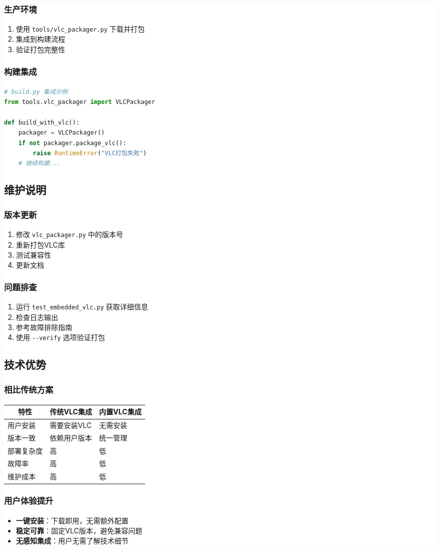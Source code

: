 ### 生产环境
1. 使用 `tools/vlc_packager.py` 下载并打包
2. 集成到构建流程
3. 验证打包完整性

### 构建集成
```python
# build.py 集成示例
from tools.vlc_packager import VLCPackager

def build_with_vlc():
    packager = VLCPackager()
    if not packager.package_vlc():
        raise RuntimeError("VLC打包失败")
    # 继续构建...
```

## 维护说明

### 版本更新
1. 修改 `vlc_packager.py` 中的版本号
2. 重新打包VLC库
3. 测试兼容性
4. 更新文档

### 问题排查
1. 运行 `test_embedded_vlc.py` 获取详细信息
2. 检查日志输出
3. 参考故障排除指南
4. 使用 `--verify` 选项验证打包

## 技术优势

### 相比传统方案

| 特性 | 传统VLC集成 | 内置VLC集成 |
|------|-------------|-------------|
| 用户安装 | 需要安装VLC | 无需安装 |
| 版本一致 | 依赖用户版本 | 统一管理 |
| 部署复杂度 | 高 | 低 |
| 故障率 | 高 | 低 |
| 维护成本 | 高 | 低 |

### 用户体验提升
- **一键安装**：下载即用，无需额外配置
- **稳定可靠**：固定VLC版本，避免兼容问题
- **无感知集成**：用户无需了解技术细节
